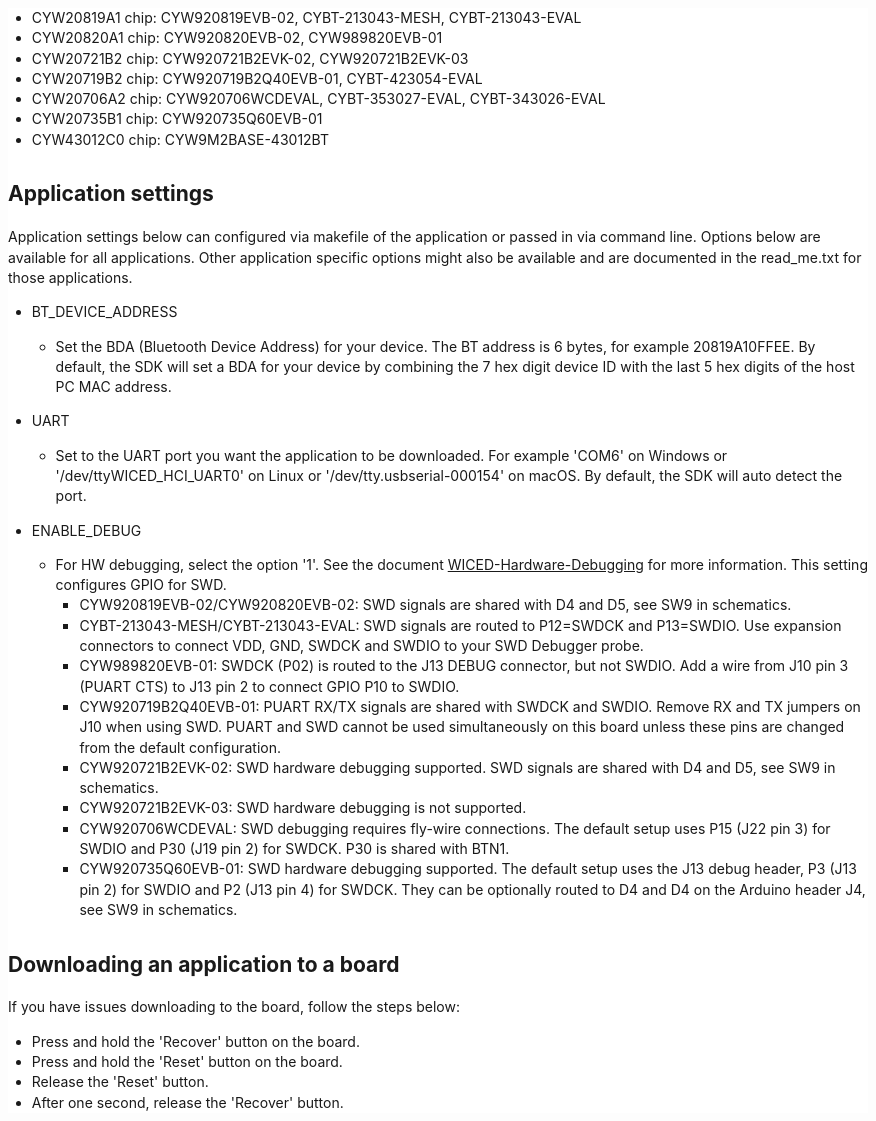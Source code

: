 - CYW20819A1 chip: CYW920819EVB-02, CYBT-213043-MESH, CYBT-213043-EVAL
- CYW20820A1 chip: CYW920820EVB-02, CYW989820EVB-01
- CYW20721B2 chip: CYW920721B2EVK-02, CYW920721B2EVK-03
- CYW20719B2 chip: CYW920719B2Q40EVB-01, CYBT-423054-EVAL
- CYW20706A2 chip: CYW920706WCDEVAL, CYBT-353027-EVAL, CYBT-343026-EVAL
- CYW20735B1 chip: CYW920735Q60EVB-01
- CYW43012C0 chip: CYW9M2BASE-43012BT

## Application settings

Application settings below can configured via makefile of the application or passed in via command line. Options below are available for all applications. Other application specific options might also be available and are documented in the read_me.txt for those applications.

- BT\_DEVICE\_ADDRESS<br/>
    - Set the BDA (Bluetooth Device Address) for your device. The BT address is 6 bytes, for example 20819A10FFEE. By default, the SDK will set a BDA for your device by combining the 7 hex digit device ID with the last 5 hex digits of the host PC MAC address.


- UART<br/>
    - Set to the UART port you want the application to be downloaded. For example 'COM6' on Windows or '/dev/ttyWICED\_HCI\_UART0' on Linux or '/dev/tty.usbserial-000154' on macOS. By default, the SDK will auto detect the port.


- ENABLE_DEBUG<br/>
    - For HW debugging, select the option '1'. See the document [WICED-Hardware-Debugging](https://github.com/cypresssemiconductorco/btsdk-docs/blob/master/docs/BT-SDK/WICED-Hardware-Debugging.pdf) for more information. This setting configures GPIO for SWD.
      - CYW920819EVB-02/CYW920820EVB-02: SWD signals are shared with D4 and D5, see SW9 in schematics.
      - CYBT-213043-MESH/CYBT-213043-EVAL: SWD signals are routed to P12=SWDCK and P13=SWDIO. Use expansion connectors to connect VDD, GND, SWDCK and SWDIO to your SWD Debugger probe.
      - CYW989820EVB-01: SWDCK (P02) is routed to the J13 DEBUG connector, but not SWDIO. Add a wire from J10 pin 3 (PUART CTS) to J13 pin 2 to connect GPIO P10 to SWDIO.
      - CYW920719B2Q40EVB-01: PUART RX/TX signals are shared with SWDCK and SWDIO. Remove RX and TX jumpers on J10 when using SWD. PUART and SWD cannot be used simultaneously on this board unless these pins are changed from the default configuration.
      - CYW920721B2EVK-02: SWD hardware debugging supported. SWD signals are shared with D4 and D5, see SW9 in schematics.
      - CYW920721B2EVK-03: SWD hardware debugging is not supported.
      - CYW920706WCDEVAL: SWD debugging requires fly-wire connections. The default setup uses P15 (J22 pin 3) for SWDIO and P30 (J19 pin 2) for SWDCK. P30 is shared with BTN1.
      - CYW920735Q60EVB-01: SWD hardware debugging supported. The default setup uses the J13 debug header, P3 (J13 pin 2) for SWDIO and P2 (J13 pin 4) for SWDCK.  They can be optionally routed to D4 and D4 on the Arduino header J4, see SW9 in schematics.

## Downloading an application to a board

If you have issues downloading to the board, follow the steps below:
- Press and hold the 'Recover' button on the board.
- Press and hold the 'Reset' button on the board.
- Release the 'Reset' button.
- After one second, release the 'Recover' button.

